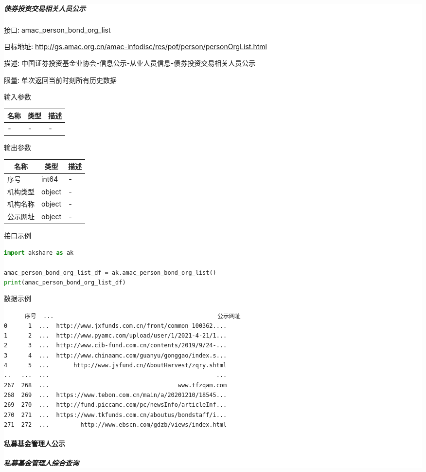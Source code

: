 ##### 债券投资交易相关人员公示

接口: amac_person_bond_org_list

目标地址: http://gs.amac.org.cn/amac-infodisc/res/pof/person/personOrgList.html

描述: 中国证券投资基金业协会-信息公示-从业人员信息-债券投资交易相关人员公示

限量: 单次返回当前时刻所有历史数据

输入参数

| 名称  | 类型  | 描述  |
|-----|-----|-----|
| -   | -   | -   |

输出参数

| 名称   | 类型     | 描述  |
|------|--------|-----|
| 序号   | int64  | -   |
| 机构类型 | object | -   |
| 机构名称 | object | -   |
| 公示网址 | object | -   |

接口示例

```python
import akshare as ak

amac_person_bond_org_list_df = ak.amac_person_bond_org_list()
print(amac_person_bond_org_list_df)
```

数据示例

```
      序号  ...                                               公示网址
0      1  ...  http://www.jxfunds.com.cn/front/common_100362....
1      2  ...  http://www.pyamc.com/upload/user/1/2021-4-21/1...
2      3  ...  http://www.cib-fund.com.cn/contents/2019/9/24-...
3      4  ...  http://www.chinaamc.com/guanyu/gonggao/index.s...
4      5  ...       http://www.jsfund.cn/AboutHarvest/zqry.shtml
..   ...  ...                                                ...
267  268  ...                                     www.tfzqam.com
268  269  ...  https://www.tebon.com.cn/main/a/20201210/18545...
269  270  ...  http://fund.piccamc.com/pc/newsInfo/articleInf...
270  271  ...  https://www.tkfunds.com.cn/aboutus/bondstaff/i...
271  272  ...         http://www.ebscn.com/gdzb/views/index.html
```

#### 私募基金管理人公示

##### 私募基金管理人综合查询

